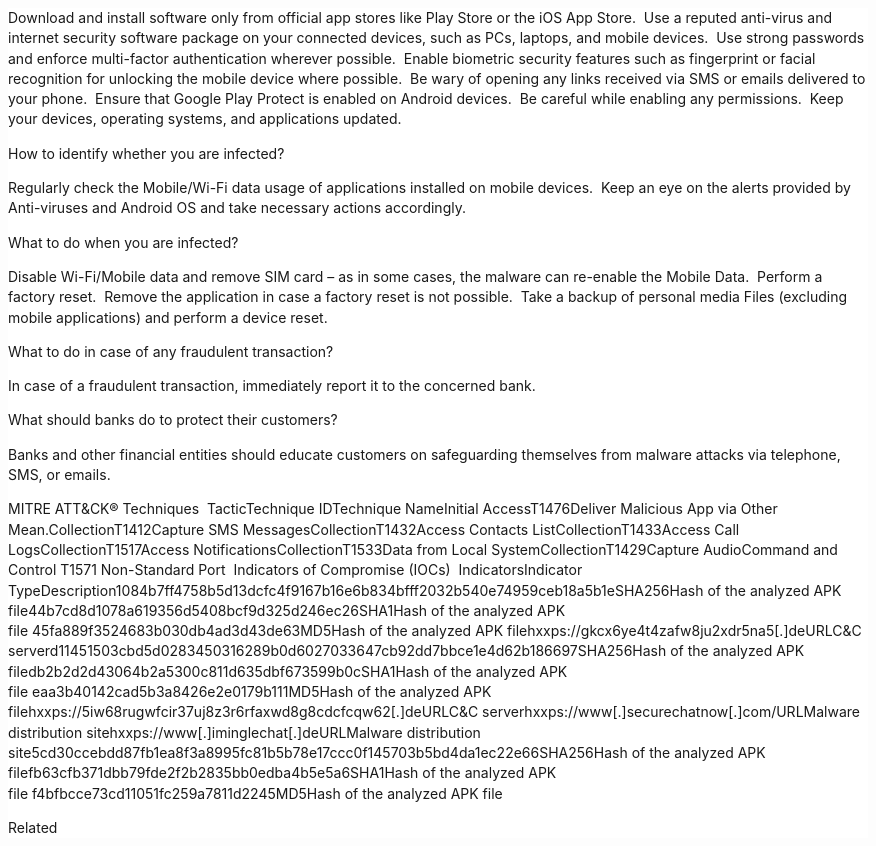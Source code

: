Download and install software only from official app stores like Play Store or the iOS App Store. 
Use a reputed anti-virus and internet security software package on your connected devices, such as PCs, laptops, and mobile devices. 
Use strong passwords and enforce multi-factor authentication wherever possible. 
Enable biometric security features such as fingerprint or facial recognition for unlocking the mobile device where possible. 
Be wary of opening any links received via SMS or emails delivered to your phone. 
Ensure that Google Play Protect is enabled on Android devices. 
Be careful while enabling any permissions. 
Keep your devices, operating systems, and applications updated. 

How to identify whether you are infected? 

Regularly check the Mobile/Wi-Fi data usage of applications installed on mobile devices. 
Keep an eye on the alerts provided by Anti-viruses and Android OS and take necessary actions accordingly. 

What to do when you are infected? 

Disable Wi-Fi/Mobile data and remove SIM card – as in some cases, the malware can re-enable the Mobile Data. 
Perform a factory reset. 
Remove the application in case a factory reset is not possible. 
Take a backup of personal media Files (excluding mobile applications) and perform a device reset. 

What to do in case of any fraudulent transaction? 

In case of a fraudulent transaction, immediately report it to the concerned bank. 

What should banks do to protect their customers? 

Banks and other financial entities should educate customers on safeguarding themselves from malware attacks via telephone, SMS, or emails. 

MITRE ATT&CK® Techniques 
TacticTechnique IDTechnique NameInitial AccessT1476Deliver Malicious App via Other Mean.CollectionT1412Capture SMS MessagesCollectionT1432Access Contacts ListCollectionT1433Access Call LogsCollectionT1517Access NotificationsCollectionT1533Data from Local SystemCollectionT1429Capture AudioCommand and Control T1571 Non-Standard Port 
Indicators of Compromise (IOCs) 
IndicatorsIndicator TypeDescription1084b7ff4758b5d13dcfc4f9167b16e6b834bfff2032b540e74959ceb18a5b1eSHA256Hash of the analyzed APK file44b7cd8d1078a619356d5408bcf9d325d246ec26SHA1Hash of the analyzed APK file 45fa889f3524683b030db4ad3d43de63MD5Hash of the analyzed APK filehxxps://gkcx6ye4t4zafw8ju2xdr5na5[.]deURLC&C serverd11451503cbd5d0283450316289b0d6027033647cb92dd7bbce1e4d62b186697SHA256Hash of the analyzed APK filedb2b2d2d43064b2a5300c811d635dbf673599b0cSHA1Hash of the analyzed APK file eaa3b40142cad5b3a8426e2e0179b111MD5Hash of the analyzed APK filehxxps://5iw68rugwfcir37uj8z3r6rfaxwd8g8cdcfcqw62[.]deURLC&C serverhxxps://www[.]securechatnow[.]com/URLMalware distribution sitehxxps://www[.]iminglechat[.]deURLMalware distribution site5cd30ccebdd87fb1ea8f3a8995fc81b5b78e17ccc0f145703b5bd4da1ec22e66SHA256Hash of the analyzed APK filefb63cfb371dbb79fde2f2b2835bb0edba4b5e5a6SHA1Hash of the analyzed APK file f4bfbcce73cd11051fc259a7811d2245MD5Hash of the analyzed APK file

Related



 

